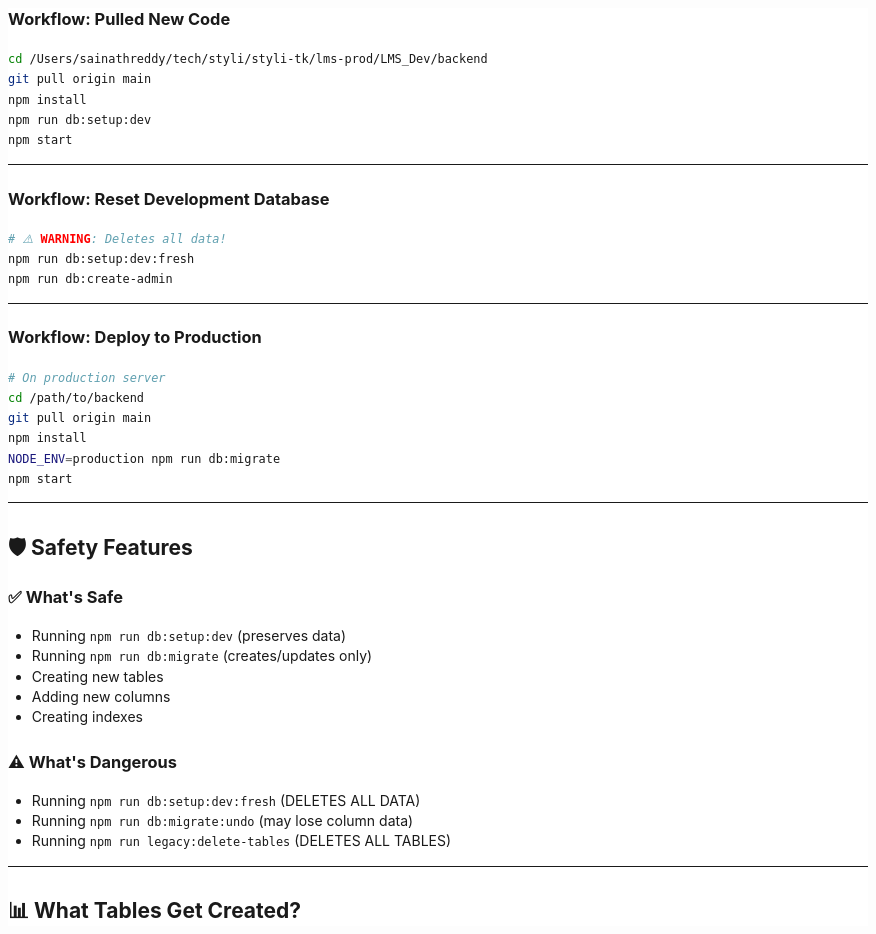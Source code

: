 ### Workflow: Pulled New Code

```bash
cd /Users/sainathreddy/tech/styli/styli-tk/lms-prod/LMS_Dev/backend
git pull origin main
npm install
npm run db:setup:dev
npm start
```

---

### Workflow: Reset Development Database

```bash
# ⚠️ WARNING: Deletes all data!
npm run db:setup:dev:fresh
npm run db:create-admin
```

---

### Workflow: Deploy to Production

```bash
# On production server
cd /path/to/backend
git pull origin main
npm install
NODE_ENV=production npm run db:migrate
npm start
```

---

## 🛡️ Safety Features

### ✅ What's Safe

- Running `npm run db:setup:dev` (preserves data)
- Running `npm run db:migrate` (creates/updates only)
- Creating new tables
- Adding new columns
- Creating indexes

### ⚠️ What's Dangerous

- Running `npm run db:setup:dev:fresh` (DELETES ALL DATA)
- Running `npm run db:migrate:undo` (may lose column data)
- Running `npm run legacy:delete-tables` (DELETES ALL TABLES)

---

## 📊 What Tables Get Created?
